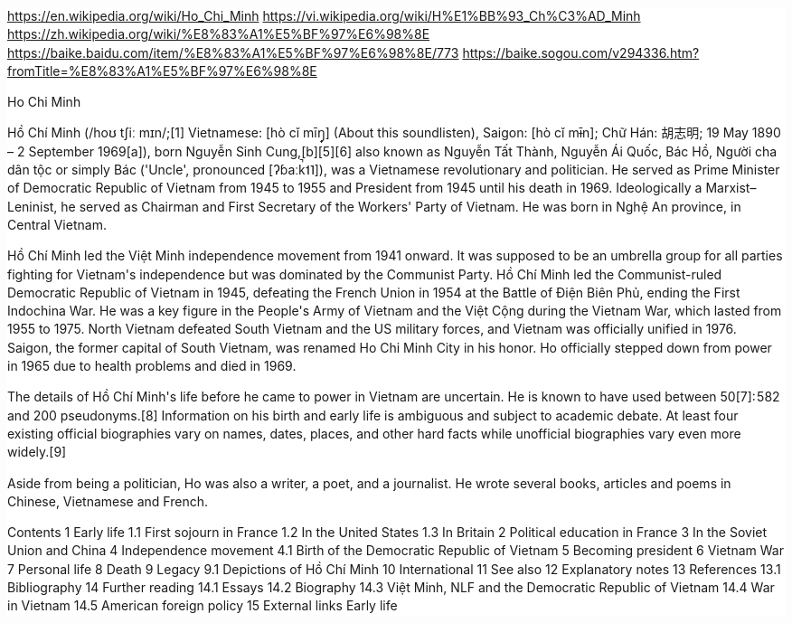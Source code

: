 
https://en.wikipedia.org/wiki/Ho_Chi_Minh
https://vi.wikipedia.org/wiki/H%E1%BB%93_Ch%C3%AD_Minh
https://zh.wikipedia.org/wiki/%E8%83%A1%E5%BF%97%E6%98%8E
https://baike.baidu.com/item/%E8%83%A1%E5%BF%97%E6%98%8E/773
https://baike.sogou.com/v294336.htm?fromTitle=%E8%83%A1%E5%BF%97%E6%98%8E

Ho Chi Minh

Hồ Chí Minh (/hoʊ tʃiː mɪn/;[1] Vietnamese: [hò cǐ mīŋ̟] (About this soundlisten), Saigon: [hò cǐ mɨ̄n]; Chữ Hán: 胡志明; 19 May 1890 – 2 September 1969[a]), born Nguyễn Sinh Cung,[b][5][6] also known as Nguyễn Tất Thành, Nguyễn Ái Quốc, Bác Hồ, Người cha dân tộc or simply Bác ('Uncle', pronounced [ʔɓaːk̚˦˥]), was a Vietnamese revolutionary and politician. He served as Prime Minister of Democratic Republic of Vietnam from 1945 to 1955 and President from 1945 until his death in 1969. Ideologically a Marxist–Leninist, he served as Chairman and First Secretary of the Workers' Party of Vietnam. He was born in Nghệ An province, in Central Vietnam.

Hồ Chí Minh led the Việt Minh independence movement from 1941 onward. It was supposed to be an umbrella group for all parties fighting for Vietnam's independence but was dominated by the Communist Party. Hồ Chí Minh led the Communist-ruled Democratic Republic of Vietnam in 1945, defeating the French Union in 1954 at the Battle of Điện Biên Phủ, ending the First Indochina War. He was a key figure in the People's Army of Vietnam and the Việt Cộng during the Vietnam War, which lasted from 1955 to 1975. North Vietnam defeated South Vietnam and the US military forces, and Vietnam was officially unified in 1976. Saigon, the former capital of South Vietnam, was renamed Ho Chi Minh City in his honor. Ho officially stepped down from power in 1965 due to health problems and died in 1969.

The details of Hồ Chí Minh's life before he came to power in Vietnam are uncertain. He is known to have used between 50[7]: 582  and 200 pseudonyms.[8] Information on his birth and early life is ambiguous and subject to academic debate. At least four existing official biographies vary on names, dates, places, and other hard facts while unofficial biographies vary even more widely.[9]

Aside from being a politician, Ho was also a writer, a poet, and a journalist. He wrote several books, articles and poems in Chinese, Vietnamese and French.


Contents
1	Early life
1.1	First sojourn in France
1.2	In the United States
1.3	In Britain
2	Political education in France
3	In the Soviet Union and China
4	Independence movement
4.1	Birth of the Democratic Republic of Vietnam
5	Becoming president
6	Vietnam War
7	Personal life
8	Death
9	Legacy
9.1	Depictions of Hồ Chí Minh
10	International
11	See also
12	Explanatory notes
13	References
13.1	Bibliography
14	Further reading
14.1	Essays
14.2	Biography
14.3	Việt Minh, NLF and the Democratic Republic of Vietnam
14.4	War in Vietnam
14.5	American foreign policy
15	External links
Early life